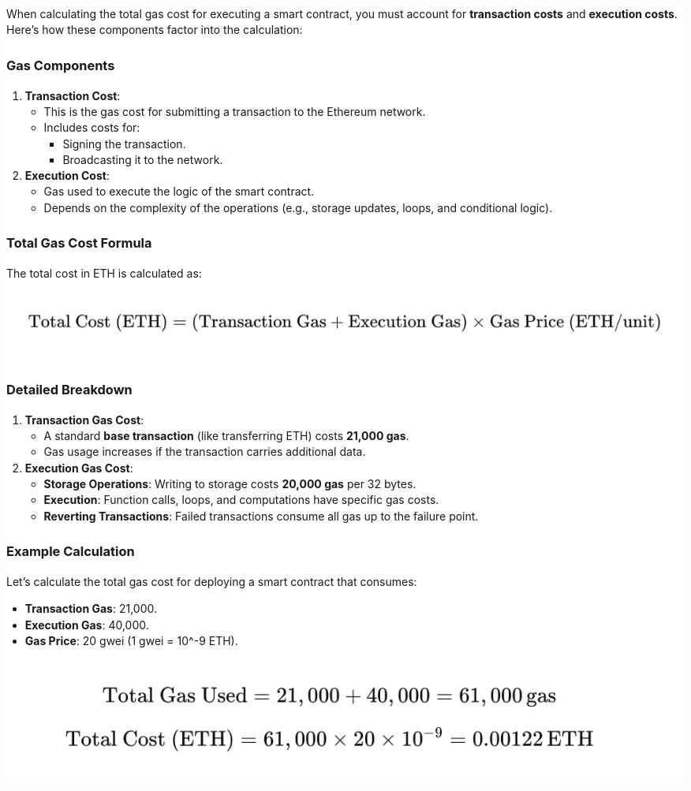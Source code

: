 When calculating the total gas cost for executing a smart contract, you must account for **transaction costs** and **execution costs**. Here’s how these components factor into the calculation:

### Gas Components

1. **Transaction Cost**:
    - This is the gas cost for submitting a transaction to the Ethereum network.
    - Includes costs for:
        - Signing the transaction.
        - Broadcasting it to the network.
2. **Execution Cost**:
    - Gas used to execute the logic of the smart contract.
    - Depends on the complexity of the operations (e.g., storage updates, loops, and conditional logic).

### Total Gas Cost Formula

The total cost in ETH is calculated as:

![image.png](https://github.com/0xmetaschool/Learning-Projects/blob/main/assests_for_all/Mastering%20Ethereum%20From%20Blocks%20to%20Brilliance/2.%20The%20Ethereum%20Blockchain%20Paradigm/5.%20Ethereum%20Gas%20%26%20Smart%20Contracts/image%206.webp?raw=true)


### Detailed Breakdown

1. **Transaction Gas Cost**:
    - A standard **base transaction** (like transferring ETH) costs **21,000 gas**.
    - Gas usage increases if the transaction carries additional data.
2. **Execution Gas Cost**:
    - **Storage Operations**: Writing to storage costs **20,000 gas** per 32 bytes.
    - **Execution**: Function calls, loops, and computations have specific gas costs.
    - **Reverting Transactions**: Failed transactions consume all gas up to the failure point.


### Example Calculation

Let’s calculate the total gas cost for deploying a smart contract that consumes:

- **Transaction Gas**: 21,000.
- **Execution Gas**: 40,000.
- **Gas Price**: 20 gwei (1 gwei = 10^-9 ETH).

![image.png](https://github.com/0xmetaschool/Learning-Projects/blob/main/assests_for_all/Mastering%20Ethereum%20From%20Blocks%20to%20Brilliance/2.%20The%20Ethereum%20Blockchain%20Paradigm/5.%20Ethereum%20Gas%20%26%20Smart%20Contracts/image%207.webp?raw=true)
